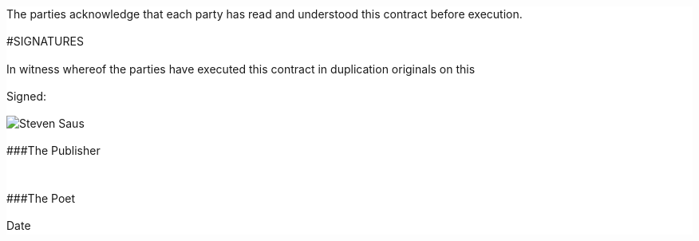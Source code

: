 The parties acknowledge that each party has read and understood this contract before execution.

#SIGNATURES

In witness whereof the parties have executed this contract in duplication originals on this

Signed:  
  
![](mysig.png "Steven Saus")   
   
###The Publisher  

#  
#
###The Poet

Date
